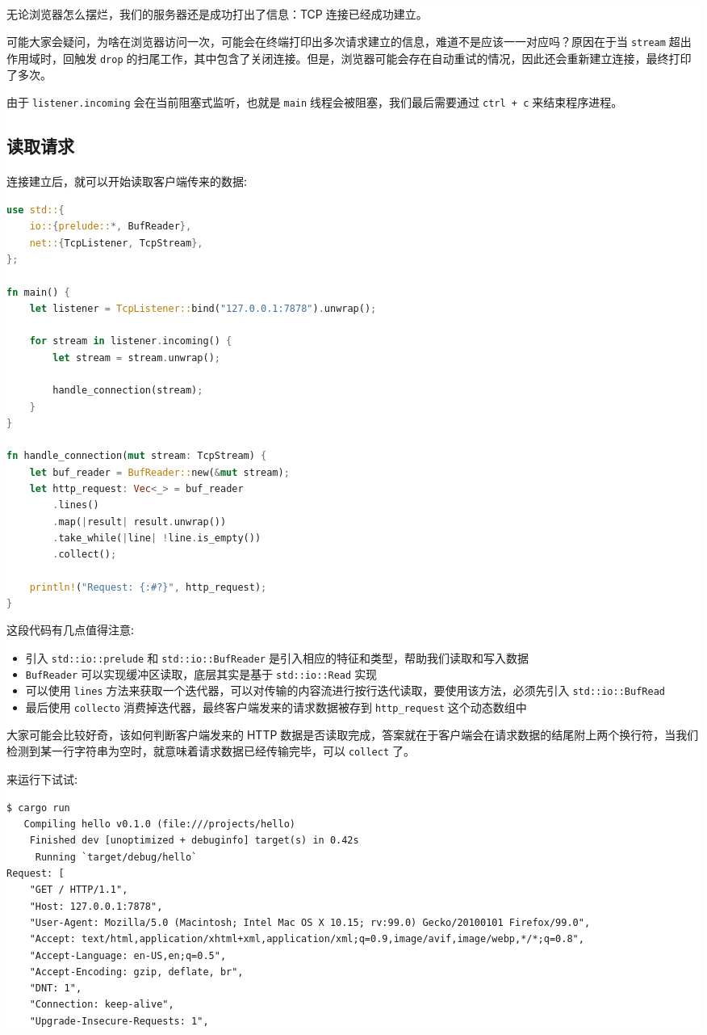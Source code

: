 无论浏览器怎么摆烂，我们的服务器还是成功打出了信息：TCP 连接已经成功建立。

可能大家会疑问，为啥在浏览器访问一次，可能会在终端打印出多次请求建立的信息，难道不是应该一一对应吗？原因在于当 `stream` 超出作用域时，回触发 `drop` 的扫尾工作，其中包含了关闭连接。但是，浏览器可能会存在自动重试的情况，因此还会重新建立连接，最终打印了多次。

由于 `listener.incoming` 会在当前阻塞式监听，也就是 `main` 线程会被阻塞，我们最后需要通过 `ctrl + c` 来结束程序进程。

## 读取请求

连接建立后，就可以开始读取客户端传来的数据:

```rust
use std::{
    io::{prelude::*, BufReader},
    net::{TcpListener, TcpStream},
};

fn main() {
    let listener = TcpListener::bind("127.0.0.1:7878").unwrap();

    for stream in listener.incoming() {
        let stream = stream.unwrap();

        handle_connection(stream);
    }
}

fn handle_connection(mut stream: TcpStream) {
    let buf_reader = BufReader::new(&mut stream);
    let http_request: Vec<_> = buf_reader
        .lines()
        .map(|result| result.unwrap())
        .take_while(|line| !line.is_empty())
        .collect();

    println!("Request: {:#?}", http_request);
}
```

这段代码有几点值得注意:

- 引入 `std::io::prelude` 和 `std::io::BufReader` 是引入相应的特征和类型，帮助我们读取和写入数据
- `BufReader` 可以实现缓冲区读取，底层其实是基于 `std::io::Read` 实现
- 可以使用 `lines` 方法来获取一个迭代器，可以对传输的内容流进行按行迭代读取，要使用该方法，必须先引入 `std::io::BufRead`
- 最后使用 `collecto` 消费掉迭代器，最终客户端发来的请求数据被存到 `http_request` 这个动态数组中

大家可能会比较好奇，该如何判断客户端发来的 HTTP 数据是否读取完成，答案就在于客户端会在请求数据的结尾附上两个换行符，当我们检测到某一行字符串为空时，就意味着请求数据已经传输完毕，可以 `collect` 了。

来运行下试试:

```shell
$ cargo run
   Compiling hello v0.1.0 (file:///projects/hello)
    Finished dev [unoptimized + debuginfo] target(s) in 0.42s
     Running `target/debug/hello`
Request: [
    "GET / HTTP/1.1",
    "Host: 127.0.0.1:7878",
    "User-Agent: Mozilla/5.0 (Macintosh; Intel Mac OS X 10.15; rv:99.0) Gecko/20100101 Firefox/99.0",
    "Accept: text/html,application/xhtml+xml,application/xml;q=0.9,image/avif,image/webp,*/*;q=0.8",
    "Accept-Language: en-US,en;q=0.5",
    "Accept-Encoding: gzip, deflate, br",
    "DNT: 1",
    "Connection: keep-alive",
    "Upgrade-Insecure-Requests: 1",
```